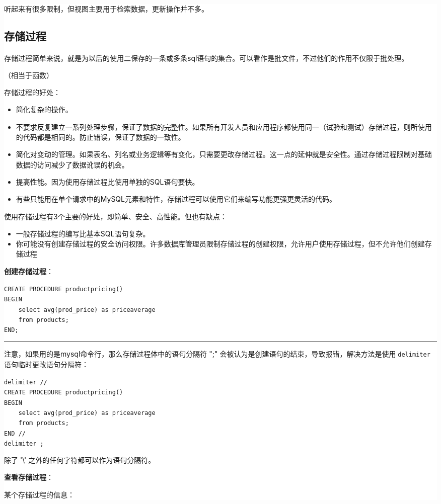 听起来有很多限制，但视图主要用于检索数据，更新操作并不多。







## 存储过程

存储过程简单来说，就是为以后的使用二保存的一条或多条sql语句的集合。可以看作是批文件，不过他们的作用不仅限于批处理。

（相当于函数）

存储过程的好处：

- 简化复杂的操作。

- 不要求反复建立一系列处理步骤，保证了数据的完整性。如果所有开发人员和应用程序都使用同一（试验和测试）存储过程，则所使用的代码都是相同的。防止错误，保证了数据的一致性。

- 简化对变动的管理。如果表名、列名或业务逻辑等有变化，只需要更改存储过程。这一点的延伸就是安全性。通过存储过程限制对基础数据的访问减少了数据讹误的机会。

- 提高性能。因为使用存储过程比使用单独的SQL语句要快。

- 有些只能用在单个请求中的MySQL元素和特性，存储过程可以使用它们来编写功能更强更灵活的代码。

使用存储过程有3个主要的好处，即简单、安全、高性能。但也有缺点：

- 一般存储过程的编写比基本SQL语句复杂。
- 你可能没有创建存储过程的安全访问权限。许多数据库管理员限制存储过程的创建权限，允许用户使用存储过程，但不允许他们创建存储过程

**创建存储过程**：

```
CREATE PROCEDURE productpricing()
BEGIN
	select avg(prod_price) as priceaverage
	from products;
END;
```

---

注意，如果用的是mysql命令行，那么存储过程体中的语句分隔符 ";" 会被认为是创建语句的结束，导致报错，解决方法是使用 `delimiter` 语句临时更改语句分隔符：

```
delimiter //
CREATE PROCEDURE productpricing()
BEGIN
	select avg(prod_price) as priceaverage
	from products;
END //
delimiter ;
```

除了 '\\' 之外的任何字符都可以作为语句分隔符。



**查看存储过程**：

某个存储过程的信息：
